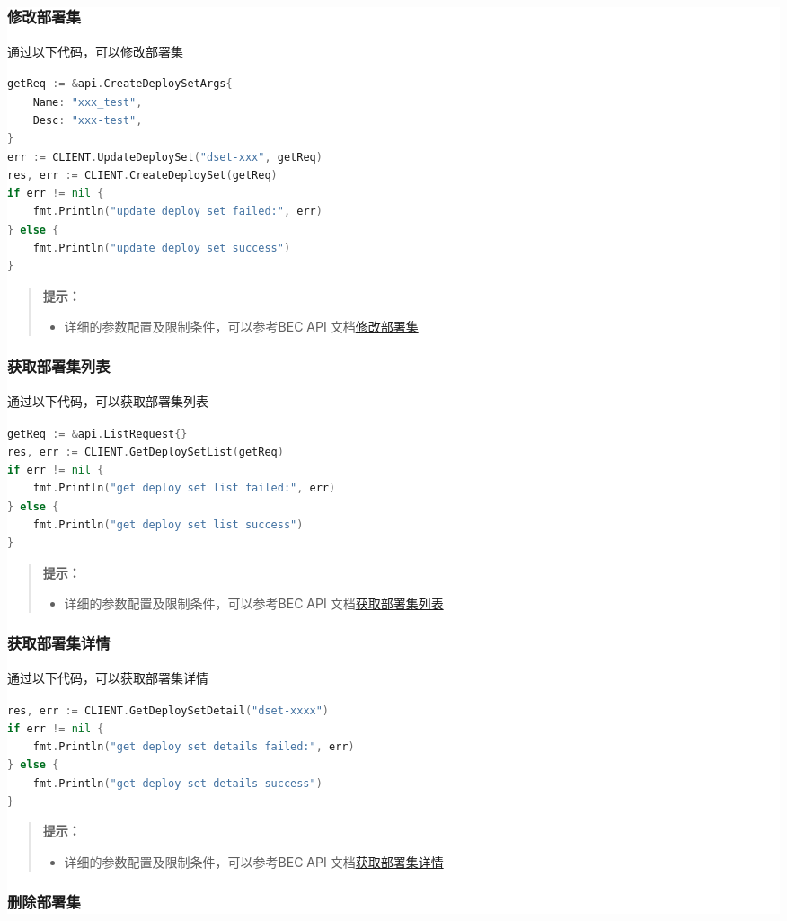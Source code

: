 ### 修改部署集

通过以下代码，可以修改部署集
```go
getReq := &api.CreateDeploySetArgs{
    Name: "xxx_test",
    Desc: "xxx-test",
}
err := CLIENT.UpdateDeploySet("dset-xxx", getReq)
res, err := CLIENT.CreateDeploySet(getReq)
if err != nil {
    fmt.Println("update deploy set failed:", err)
} else {
    fmt.Println("update deploy set success")
}
```
> **提示：**
>
> - 详细的参数配置及限制条件，可以参考BEC API 文档[修改部署集](https://cloud.baidu.com/doc/BEC/s/Ml0tb0d5s)

### 获取部署集列表

通过以下代码，可以获取部署集列表
```go
getReq := &api.ListRequest{}
res, err := CLIENT.GetDeploySetList(getReq)
if err != nil {
    fmt.Println("get deploy set list failed:", err)
} else {
    fmt.Println("get deploy set list success")
}
```
> **提示：**
>
> - 详细的参数配置及限制条件，可以参考BEC API 文档[获取部署集列表](https://cloud.baidu.com/doc/BEC/s/Cl0t8xm4g)

### 获取部署集详情

通过以下代码，可以获取部署集详情
```go
res, err := CLIENT.GetDeploySetDetail("dset-xxxx")
if err != nil {
    fmt.Println("get deploy set details failed:", err)
} else {
    fmt.Println("get deploy set details success")
}
```
> **提示：**
>
> - 详细的参数配置及限制条件，可以参考BEC API 文档[获取部署集详情](https://cloud.baidu.com/doc/BEC/s/9l0talan1)

### 删除部署集

